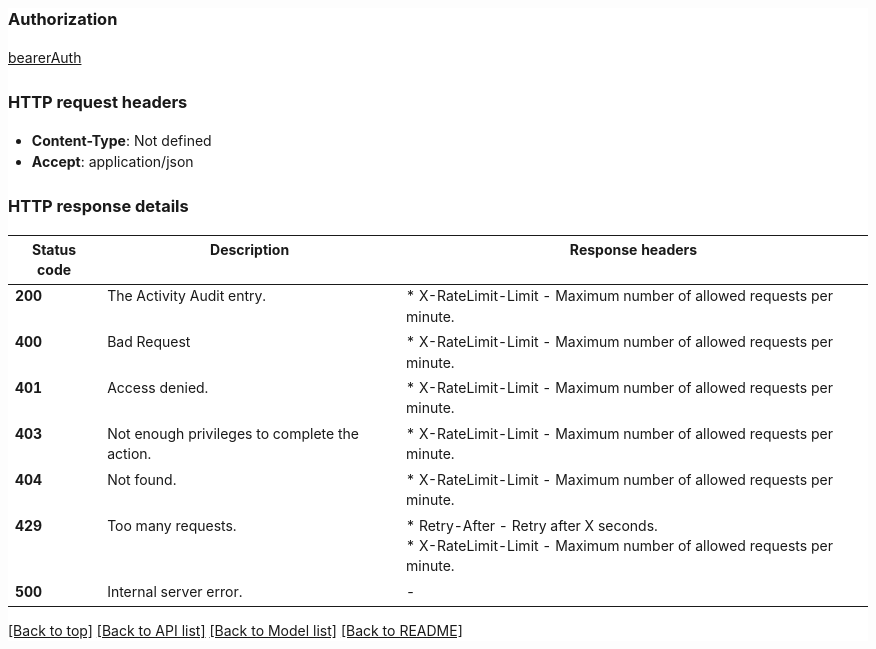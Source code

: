 ### Authorization

[bearerAuth](../README.md#bearerAuth)

### HTTP request headers

 - **Content-Type**: Not defined
 - **Accept**: application/json

### HTTP response details

| Status code | Description | Response headers |
|-------------|-------------|------------------|
**200** | The Activity Audit entry. |  * X-RateLimit-Limit - Maximum number of allowed requests per minute. <br>  |
**400** | Bad Request |  * X-RateLimit-Limit - Maximum number of allowed requests per minute. <br>  |
**401** | Access denied. |  * X-RateLimit-Limit - Maximum number of allowed requests per minute. <br>  |
**403** | Not enough privileges to complete the action. |  * X-RateLimit-Limit - Maximum number of allowed requests per minute. <br>  |
**404** | Not found. |  * X-RateLimit-Limit - Maximum number of allowed requests per minute. <br>  |
**429** | Too many requests. |  * Retry-After - Retry after X seconds. <br>  * X-RateLimit-Limit - Maximum number of allowed requests per minute. <br>  |
**500** | Internal server error. |  -  |

[[Back to top]](#) [[Back to API list]](../README.md#documentation-for-api-endpoints) [[Back to Model list]](../README.md#documentation-for-models) [[Back to README]](../README.md)

